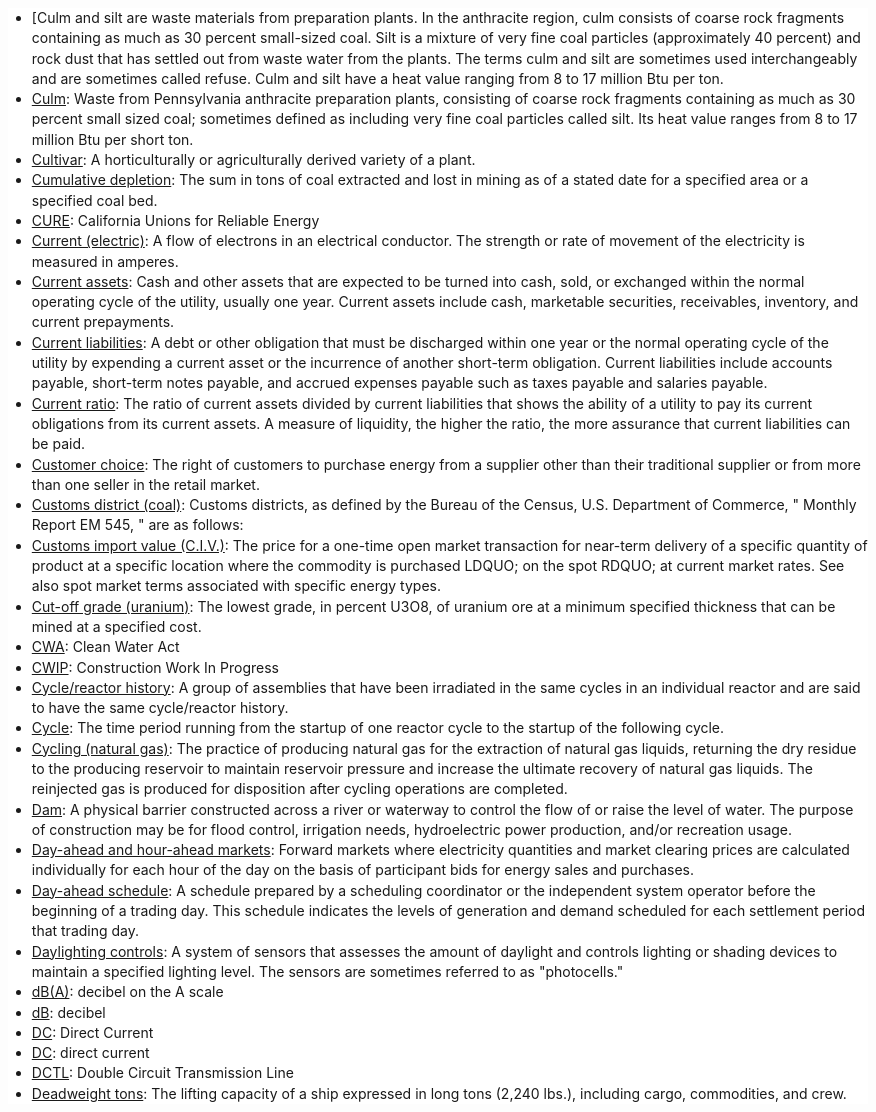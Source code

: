 * [Culm and silt are waste materials from preparation plants. In the anthracite region, culm consists of coarse rock fragments containing as much as 30 percent small-sized coal. Silt is a mixture of very fine coal particles (approximately 40 percent) and rock dust that has settled out from waste water from the plants. The terms culm and silt are sometimes used interchangeably and are sometimes called refuse. Culm and silt have a heat value ranging from 8 to 17 million Btu per ton.
* [Culm](TODO): Waste from Pennsylvania anthracite preparation plants, consisting of coarse rock fragments containing as much as 30 percent small sized coal; sometimes defined as including very fine coal particles called silt. Its heat value ranges from 8 to 17 million Btu per short ton.
* [Cultivar](TODO): A horticulturally or agriculturally derived variety of a plant.
* [Cumulative depletion](TODO): The sum in tons of coal extracted and lost in mining as of a stated date for a specified area or a specified coal bed.
* [CURE](TODO): California Unions for Reliable Energy
* [Current (electric)](TODO): A flow of electrons in an electrical conductor. The strength or rate of movement of the electricity is measured in amperes.
* [Current assets](TODO): Cash and other assets that are expected to be turned into cash, sold, or exchanged within the normal operating cycle of the utility, usually one year. Current assets include cash, marketable securities, receivables, inventory, and current prepayments.
* [Current liabilities](TODO): A debt or other obligation that must be discharged within one year or the normal operating cycle of the utility by expending a current asset or the incurrence of another short-term obligation. Current liabilities include accounts payable, short-term notes payable, and accrued expenses payable such as taxes payable and salaries payable.
* [Current ratio](TODO): The ratio of current assets divided by current liabilities that shows the ability of a utility to pay its current obligations from its current assets. A measure of liquidity, the higher the ratio, the more assurance that current liabilities can be paid.
* [Customer choice](TODO): The right of customers to purchase energy from a supplier other than their traditional supplier or from more than one seller in the retail market.
* [Customs district (coal)](TODO): Customs districts, as defined by the Bureau of the Census, U.S. Department of Commerce, " Monthly Report EM 545, " are as follows:
* [Customs import value (C.I.V.)](TODO): The price for a one-time open market transaction for near-term delivery of a specific quantity of product at a specific location where the commodity is purchased LDQUO; on the spot RDQUO; at current market rates. See also spot market terms associated with specific energy types.
* [Cut-off grade (uranium)](TODO): The lowest grade, in percent U3O8, of uranium ore at a minimum specified thickness that can be mined at a specified cost.
* [CWA](TODO): Clean Water Act
* [CWIP](TODO): Construction Work In Progress
* [Cycle/reactor history](TODO): A group of assemblies that have been irradiated in the same cycles in an individual reactor and are said to have the same cycle/reactor history.
* [Cycle](TODO): The time period running from the startup of one reactor cycle to the startup of the following cycle.
* [Cycling (natural gas)](TODO): The practice of producing natural gas for the extraction of natural gas liquids, returning the dry residue to the producing reservoir to maintain reservoir pressure and increase the ultimate recovery of natural gas liquids. The reinjected gas is produced for disposition after cycling operations are completed.
* [Dam](TODO): A physical barrier constructed across a river or waterway to control the flow of or raise the level of water. The purpose of construction may be for flood control, irrigation needs, hydroelectric power production, and/or recreation usage.
* [Day-ahead and hour-ahead markets](TODO): Forward markets where electricity quantities and market clearing prices are calculated individually for each hour of the day on the basis of participant bids for energy sales and purchases.
* [Day-ahead schedule](TODO): A schedule prepared by a scheduling coordinator or the independent system operator before the beginning of a trading day. This schedule indicates the levels of generation and demand scheduled for each settlement period that trading day.
* [Daylighting controls](TODO): A system of sensors that assesses the amount of daylight and controls lighting or shading devices to maintain a specified lighting level. The sensors are sometimes referred to as "photocells."
* [dB(A)](TODO): decibel on the A scale
* [dB](TODO): decibel
* [DC](TODO): Direct Current
* [DC](TODO): direct current
* [DCTL](TODO): Double Circuit Transmission Line
* [Deadweight tons](TODO): The lifting capacity of a ship expressed in long tons (2,240 lbs.), including cargo, commodities, and crew.